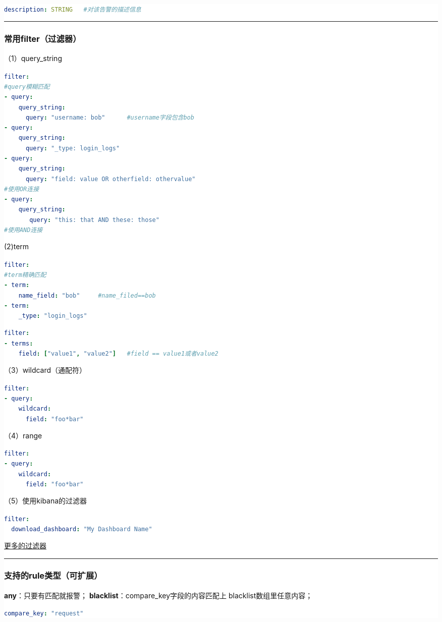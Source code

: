 ```yaml
description: STRING   #对该告警的描述信息
```
***
### 常用filter（过滤器）

（1）query_string  
```yaml
filter:
#query模糊匹配
- query:
    query_string:
      query: "username: bob"      #username字段包含bob
- query:
    query_string:
      query: "_type: login_logs"
- query:
    query_string:
      query: "field: value OR otherfield: othervalue"
#使用OR连接
- query:
    query_string:
       query: "this: that AND these: those"
#使用AND连接
```
(2)term
```yaml
filter:
#term精确匹配
- term:
    name_field: "bob"     #name_filed==bob
- term:
    _type: "login_logs"
```
```yaml
filter:
- terms:
    field: ["value1", "value2"]   #field == value1或者value2
```
（3）wildcard（通配符）
```yaml
filter:
- query:
    wildcard:
      field: "foo*bar"
```
（4）range
```yaml
filter:
- query:
    wildcard:
      field: "foo*bar"
```
（5）使用kibana的过滤器
```yaml
filter:
  download_dashboard: "My Dashboard Name"
```
[更多的过滤器](https://www.elastic.co/guide/en/elasticsearch/reference/current/query-filter-context.html)
***
### 支持的rule类型（可扩展）
**any**：只要有匹配就报警；
**blacklist**：compare_key字段的内容匹配上 blacklist数组里任意内容；  
```yaml
compare_key: "request"
```